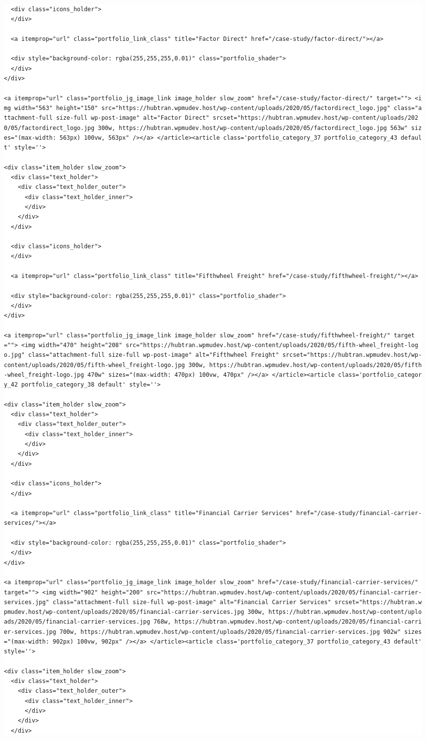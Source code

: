       <div class="icons_holder">
      </div>
      
      <a itemprop="url" class="portfolio_link_class" title="Factor Direct" href="/case-study/factor-direct/"></a> 
      
      <div style="background-color: rgba(255,255,255,0.01)" class="portfolio_shader">
      </div>
    </div>
    
    <a itemprop="url" class="portfolio_jg_image_link image_holder slow_zoom" href="/case-study/factor-direct/" target=""> <img width="563" height="150" src="https://hubtran.wpmudev.host/wp-content/uploads/2020/05/factordirect_logo.jpg" class="attachment-full size-full wp-post-image" alt="Factor Direct" srcset="https://hubtran.wpmudev.host/wp-content/uploads/2020/05/factordirect_logo.jpg 300w, https://hubtran.wpmudev.host/wp-content/uploads/2020/05/factordirect_logo.jpg 563w" sizes="(max-width: 563px) 100vw, 563px" /></a> </article><article class='portfolio_category_37 portfolio_category_43 default' style=''> 
    
    <div class="item_holder slow_zoom">
      <div class="text_holder">
        <div class="text_holder_outer">
          <div class="text_holder_inner">
          </div>
        </div>
      </div>
      
      <div class="icons_holder">
      </div>
      
      <a itemprop="url" class="portfolio_link_class" title="Fifthwheel Freight" href="/case-study/fifthwheel-freight/"></a> 
      
      <div style="background-color: rgba(255,255,255,0.01)" class="portfolio_shader">
      </div>
    </div>
    
    <a itemprop="url" class="portfolio_jg_image_link image_holder slow_zoom" href="/case-study/fifthwheel-freight/" target=""> <img width="470" height="208" src="https://hubtran.wpmudev.host/wp-content/uploads/2020/05/fifth-wheel_freight-logo.jpg" class="attachment-full size-full wp-post-image" alt="Fifthwheel Freight" srcset="https://hubtran.wpmudev.host/wp-content/uploads/2020/05/fifth-wheel_freight-logo.jpg 300w, https://hubtran.wpmudev.host/wp-content/uploads/2020/05/fifth-wheel_freight-logo.jpg 470w" sizes="(max-width: 470px) 100vw, 470px" /></a> </article><article class='portfolio_category_42 portfolio_category_38 default' style=''> 
    
    <div class="item_holder slow_zoom">
      <div class="text_holder">
        <div class="text_holder_outer">
          <div class="text_holder_inner">
          </div>
        </div>
      </div>
      
      <div class="icons_holder">
      </div>
      
      <a itemprop="url" class="portfolio_link_class" title="Financial Carrier Services" href="/case-study/financial-carrier-services/"></a> 
      
      <div style="background-color: rgba(255,255,255,0.01)" class="portfolio_shader">
      </div>
    </div>
    
    <a itemprop="url" class="portfolio_jg_image_link image_holder slow_zoom" href="/case-study/financial-carrier-services/" target=""> <img width="902" height="200" src="https://hubtran.wpmudev.host/wp-content/uploads/2020/05/financial-carrier-services.jpg" class="attachment-full size-full wp-post-image" alt="Financial Carrier Services" srcset="https://hubtran.wpmudev.host/wp-content/uploads/2020/05/financial-carrier-services.jpg 300w, https://hubtran.wpmudev.host/wp-content/uploads/2020/05/financial-carrier-services.jpg 768w, https://hubtran.wpmudev.host/wp-content/uploads/2020/05/financial-carrier-services.jpg 700w, https://hubtran.wpmudev.host/wp-content/uploads/2020/05/financial-carrier-services.jpg 902w" sizes="(max-width: 902px) 100vw, 902px" /></a> </article><article class='portfolio_category_37 portfolio_category_43 default' style=''> 
    
    <div class="item_holder slow_zoom">
      <div class="text_holder">
        <div class="text_holder_outer">
          <div class="text_holder_inner">
          </div>
        </div>
      </div>
      
